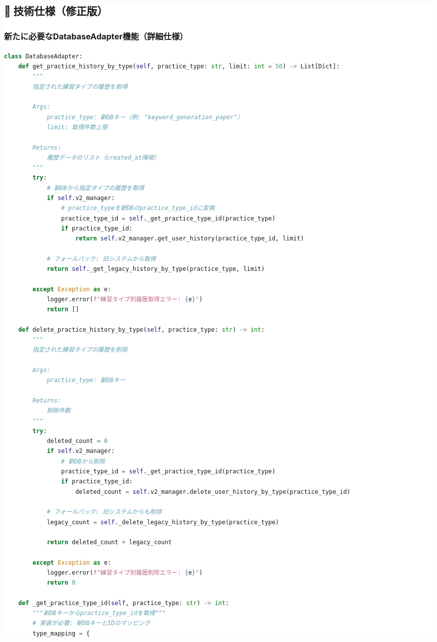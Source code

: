 ## 🔧 技術仕様（修正版）

### **新たに必要なDatabaseAdapter機能（詳細仕様）**

```python
class DatabaseAdapter:
    def get_practice_history_by_type(self, practice_type: str, limit: int = 50) -> List[Dict]:
        """
        指定された練習タイプの履歴を取得
        
        Args:
            practice_type: 新DBキー（例: "keyword_generation_paper"）
            limit: 取得件数上限
            
        Returns:
            履歴データのリスト（created_at降順）
        """
        try:
            # 新DBから指定タイプの履歴を取得
            if self.v2_manager:
                # practice_typeを新DBのpractice_type_idに変換
                practice_type_id = self._get_practice_type_id(practice_type)
                if practice_type_id:
                    return self.v2_manager.get_user_history(practice_type_id, limit)
            
            # フォールバック: 旧システムから取得
            return self._get_legacy_history_by_type(practice_type, limit)
            
        except Exception as e:
            logger.error(f"練習タイプ別履歴取得エラー: {e}")
            return []
    
    def delete_practice_history_by_type(self, practice_type: str) -> int:
        """
        指定された練習タイプの履歴を削除
        
        Args:
            practice_type: 新DBキー
            
        Returns:
            削除件数
        """
        try:
            deleted_count = 0
            if self.v2_manager:
                # 新DBから削除
                practice_type_id = self._get_practice_type_id(practice_type)
                if practice_type_id:
                    deleted_count = self.v2_manager.delete_user_history_by_type(practice_type_id)
            
            # フォールバック: 旧システムからも削除
            legacy_count = self._delete_legacy_history_by_type(practice_type)
            
            return deleted_count + legacy_count
            
        except Exception as e:
            logger.error(f"練習タイプ別履歴削除エラー: {e}")
            return 0
    
    def _get_practice_type_id(self, practice_type: str) -> int:
        """新DBキーからpractice_type_idを取得"""
        # 実装が必要: 新DBキーとIDのマッピング
        type_mapping = {
```